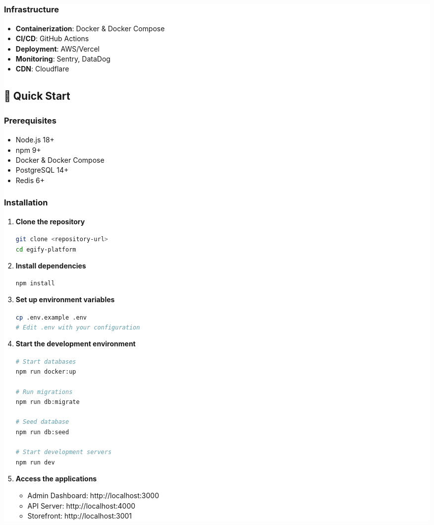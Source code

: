 ### Infrastructure
- **Containerization**: Docker & Docker Compose
- **CI/CD**: GitHub Actions
- **Deployment**: AWS/Vercel
- **Monitoring**: Sentry, DataDog
- **CDN**: Cloudflare

## 🚀 Quick Start

### Prerequisites
- Node.js 18+
- npm 9+
- Docker & Docker Compose
- PostgreSQL 14+
- Redis 6+

### Installation

1. **Clone the repository**
   ```bash
   git clone <repository-url>
   cd egify-platform
   ```

2. **Install dependencies**
   ```bash
   npm install
   ```

3. **Set up environment variables**
   ```bash
   cp .env.example .env
   # Edit .env with your configuration
   ```

4. **Start the development environment**
   ```bash
   # Start databases
   npm run docker:up
   
   # Run migrations
   npm run db:migrate
   
   # Seed database
   npm run db:seed
   
   # Start development servers
   npm run dev
   ```

5. **Access the applications**
   - Admin Dashboard: http://localhost:3000
   - API Server: http://localhost:4000
   - Storefront: http://localhost:3001
